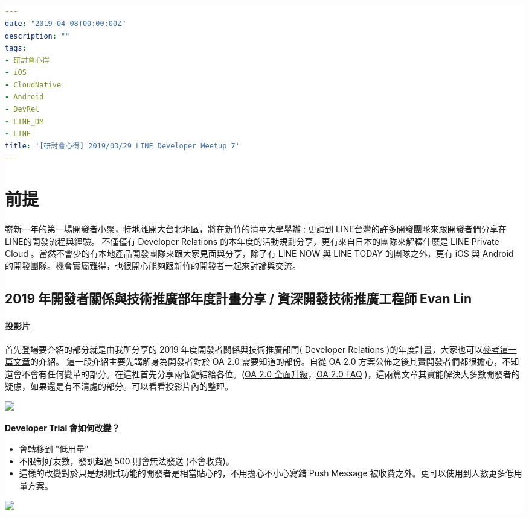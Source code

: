 ```yaml
---
date: "2019-04-08T00:00:00Z"
description: ""
tags:
- 研討會心得
- iOS
- CloudNative
- Android
- DevRel
- LINE_DM
- LINE
title: '[研討會心得] 2019/03/29 LINE Developer Meetup 7'
---
```





# 前提

嶄新一年的第一場開發者小聚，特地離開大台北地區，將在新竹的清華大學舉辦 ; 更請到 LINE台灣的許多開發團隊來跟開發者們分享在LINE的開發流程與經驗。 不僅僅有 Developer Relations 的本年度的活動規劃分享，更有來自日本的團隊來解釋什麼是 LINE Private Cloud 。當然不會少的有本地產品開發團隊來跟大家見面與分享，除了有 LINE NOW 與 LINE TODAY 的團隊之外，更有 iOS 與 Android 的開發團隊。機會實屬難得，也很開心能夠跟新竹的開發者一起來討論與交流。



## 2019 年開發者關係與技術推廣部年度計畫分享 / 資深開發技術推廣工程師 Evan Lin

#### [**投影片**](https://speakerdeck.com/line_developers/line-taiwan-developer-relations-2019-plan)

<script async class="speakerdeck-embed" data-id="ad0c9454521a494e872b478f8e26055b" data-ratio="1.77777777777778" src="//speakerdeck.com/assets/embed.js"></script>

首先登場要介紹的部分就是由我所分享的 2019 年度開發者關係與技術推廣部門( Developer Relations )的年度計畫，大家也可以[參考這一篇文章](https://engineering.linecorp.com/zh-hant/blog/line-taiwan-developer-relations-2019-plan/)的介紹。 這一段介紹主要先講解身為開發者對於 OA 2.0 需要知道的部份。自從 OA 2.0 方案公佈之後其實開發者們都很擔心，不知道會不會有任何變革的部分。在這裡首先分享兩個鏈結給各位。([OA 2.0 全面升級](http://at-blog.line.me/tw/archives/LINEOA2.0.html)，[OA 2.0 FAQ](http://at-blog.line.me/tw/archives/LINEOA2.0FAQ.html) )，這兩篇文章其實能解決大多數開發者的疑慮，如果還是有不清處的部分。可以看看投影片內的整理。



![](../images/2019/0329_1.png)



**Developer Trial 會如何改變？**

- 會轉移到 "低用量"
- 不限制好友數，發訊超過 500 則會無法發送 (不會收費)。
- 這樣的改變對於只是想測試功能的開發者是相當貼心的，不用擔心不小心寫錯 Push Message 被收費之外。更可以使用到人數更多低用量方案。



![](../images/2019/0329_2.png)
